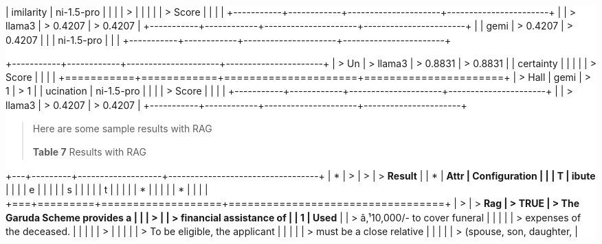 | imilarity | ni-1.5-pro |                     |                       |
| >         |            |                     |                       |
| > Score   |            |                     |                       |
+-----------+------------+---------------------+-----------------------+
|           | > llama3   | > 0.4207            | > 0.4207              |
+-----------+------------+---------------------+-----------------------+
|           | gemi       | > 0.4207            | > 0.4207              |
|           | ni-1.5-pro |                     |                       |
+-----------+------------+---------------------+-----------------------+

+-----------+------------+---------------------+----------------------+
| > Un      | > llama3   | > 0.8831            | > 0.8831             |
| certainty |            |                     |                      |
| > Score   |            |                     |                      |
+===========+============+=====================+======================+
| > Hall    | gemi       | > 1                 | > 1                  |
| ucination | ni-1.5-pro |                     |                      |
| > Score   |            |                     |                      |
+-----------+------------+---------------------+----------------------+
|           | > llama3   | > 0.4207            | > 0.4207             |
+-----------+------------+---------------------+----------------------+

> Here are some sample results with RAG
>
> **Table 7** Results with RAG

+---+---------+-------------------+----------------------------------+
| * | >       | >                 | > **Result**                     |
| * |  **Attr | **Configuration** |                                  |
| T | ibute** |                   |                                  |
| e |         |                   |                                  |
| s |         |                   |                                  |
| t |         |                   |                                  |
| * |         |                   |                                  |
| * |         |                   |                                  |
+===+=========+===================+==================================+
| > | > **Rag | > TRUE            | > The Garuda Scheme provides a   |
|   | >       |                   | > financial assistance of        |
| 1 |  Used** |                   | > â‚¹10,000/- to cover funeral   |
|   |         |                   | > expenses of the deceased.      |
|   |         |                   | >                                |
|   |         |                   | > To be eligible, the applicant  |
|   |         |                   | > must be a close relative       |
|   |         |                   | > (spouse, son, daughter,        |
